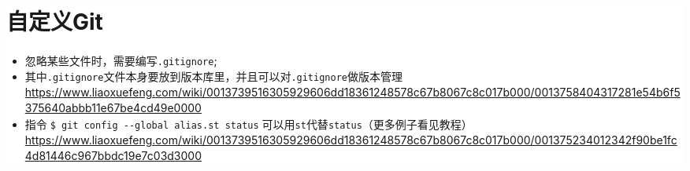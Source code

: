 
# 自定义Git
- 忽略某些文件时，需要编写`.gitignore`;
- 其中`.gitignore`文件本身要放到版本库里，并且可以对`.gitignore`做版本管理
https://www.liaoxuefeng.com/wiki/0013739516305929606dd18361248578c67b8067c8c017b000/0013758404317281e54b6f5375640abbb11e67be4cd49e0000 
- 指令 `$ git config --global alias.st status` 可以用`st`代替`status`（更多例子看见教程）
https://www.liaoxuefeng.com/wiki/0013739516305929606dd18361248578c67b8067c8c017b000/001375234012342f90be1fc4d81446c967bbdc19e7c03d3000 
